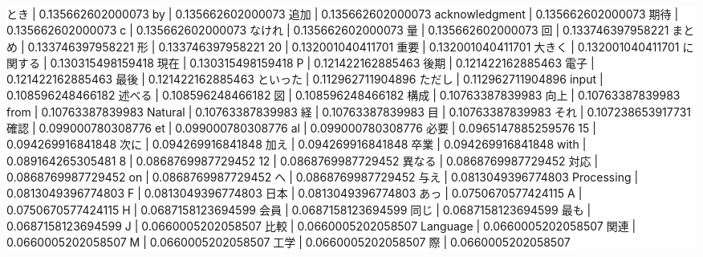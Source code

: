 とき | 0.135662602000073
by | 0.135662602000073
追加 | 0.135662602000073
acknowledgment | 0.135662602000073
期待 | 0.135662602000073
c | 0.135662602000073
なけれ | 0.135662602000073
量 | 0.135662602000073
回 | 0.133746397958221
まとめ | 0.133746397958221
形 | 0.133746397958221
20 | 0.132001040411701
重要 | 0.132001040411701
大きく | 0.132001040411701
に関する | 0.130315498159418
現在 | 0.130315498159418
P | 0.121422162885463
後期 | 0.121422162885463
電子 | 0.121422162885463
最後 | 0.121422162885463
といった | 0.112962711904896
ただし | 0.112962711904896
input | 0.108596248466182
述べる | 0.108596248466182
図 | 0.108596248466182
構成 | 0.10763387839983
向上 | 0.10763387839983
from | 0.10763387839983
Natural | 0.10763387839983
経 | 0.10763387839983
目 | 0.10763387839983
それ | 0.107238653917731
確認 | 0.099000780308776
et | 0.099000780308776
al | 0.099000780308776
必要 | 0.0965147885259576
15 | 0.094269916841848
次に | 0.094269916841848
加え | 0.094269916841848
卒業 | 0.094269916841848
with | 0.089164265305481
8 | 0.0868769987729452
12 | 0.0868769987729452
異なる | 0.0868769987729452
対応 | 0.0868769987729452
on | 0.0868769987729452
へ | 0.0868769987729452
与え | 0.0813049396774803
Processing | 0.0813049396774803
F | 0.0813049396774803
日本 | 0.0813049396774803
あっ | 0.0750670577424115
A | 0.0750670577424115
H | 0.0687158123694599
会員 | 0.0687158123694599
同じ | 0.0687158123694599
最も | 0.0687158123694599
J | 0.0660005202058507
比較 | 0.0660005202058507
Language | 0.0660005202058507
関連 | 0.0660005202058507
M | 0.0660005202058507
工学 | 0.0660005202058507
際 | 0.0660005202058507